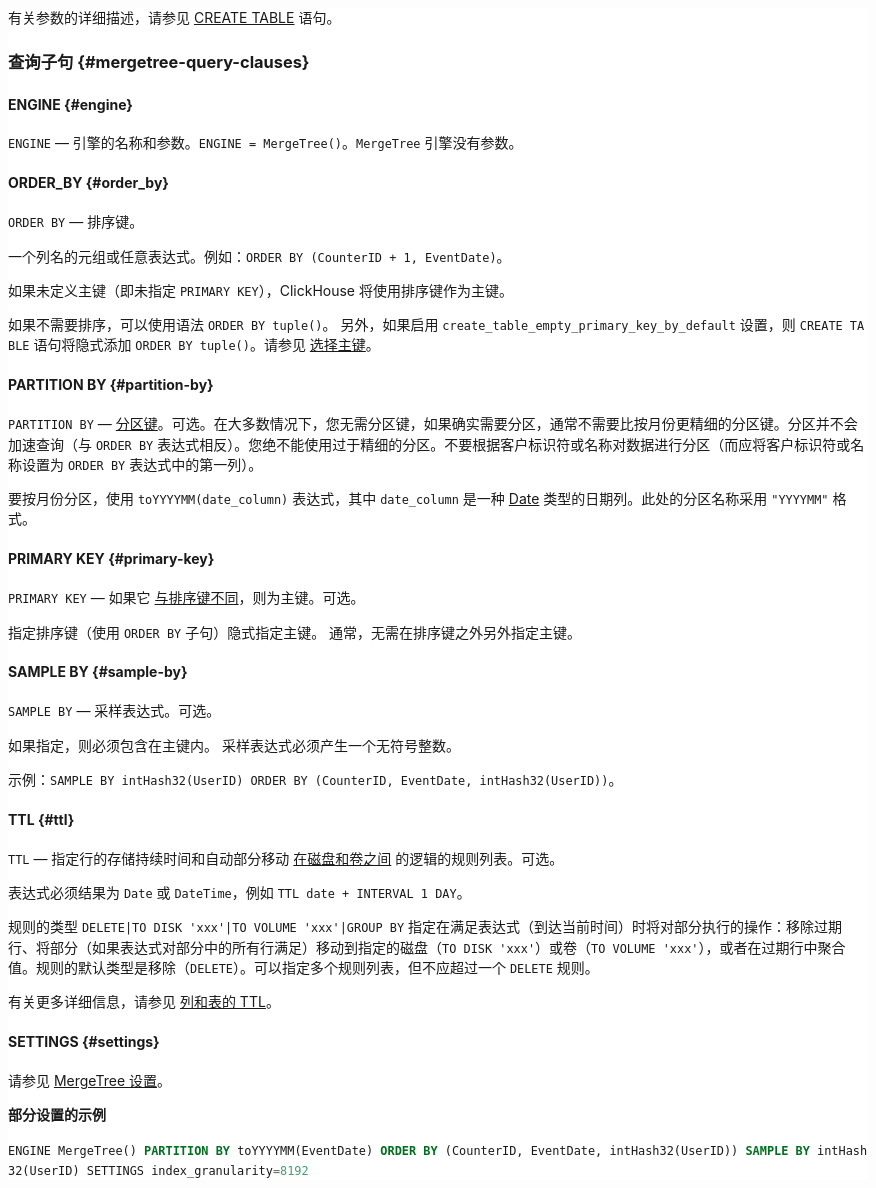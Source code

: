 有关参数的详细描述，请参见 [CREATE TABLE](/sql-reference/statements/create/table.md) 语句。
### 查询子句 {#mergetree-query-clauses}
#### ENGINE {#engine}

`ENGINE` — 引擎的名称和参数。`ENGINE = MergeTree()`。`MergeTree` 引擎没有参数。
#### ORDER_BY {#order_by}

`ORDER BY` — 排序键。

一个列名的元组或任意表达式。例如：`ORDER BY (CounterID + 1, EventDate)`。

如果未定义主键（即未指定 `PRIMARY KEY`），ClickHouse 将使用排序键作为主键。

如果不需要排序，可以使用语法 `ORDER BY tuple()`。
另外，如果启用 `create_table_empty_primary_key_by_default` 设置，则 `CREATE TABLE` 语句将隐式添加 `ORDER BY tuple()`。请参见 [选择主键](#selecting-a-primary-key)。
#### PARTITION BY {#partition-by}

`PARTITION BY` — [分区键](/engines/table-engines/mergetree-family/custom-partitioning-key.md)。可选。在大多数情况下，您无需分区键，如果确实需要分区，通常不需要比按月份更精细的分区键。分区并不会加速查询（与 `ORDER BY` 表达式相反）。您绝不能使用过于精细的分区。不要根据客户标识符或名称对数据进行分区（而应将客户标识符或名称设置为 `ORDER BY` 表达式中的第一列）。

要按月份分区，使用 `toYYYYMM(date_column)` 表达式，其中 `date_column` 是一种 [Date](/sql-reference/data-types/date.md) 类型的日期列。此处的分区名称采用 `"YYYYMM"` 格式。
#### PRIMARY KEY {#primary-key}

`PRIMARY KEY` — 如果它 [与排序键不同](#choosing-a-primary-key-that-differs-from-the-sorting-key)，则为主键。可选。

指定排序键（使用 `ORDER BY` 子句）隐式指定主键。
通常，无需在排序键之外另外指定主键。
#### SAMPLE BY {#sample-by}

`SAMPLE BY` — 采样表达式。可选。

如果指定，则必须包含在主键内。
采样表达式必须产生一个无符号整数。

示例：`SAMPLE BY intHash32(UserID) ORDER BY (CounterID, EventDate, intHash32(UserID))`。
#### TTL {#ttl}

`TTL` — 指定行的存储持续时间和自动部分移动 [在磁盘和卷之间](#table_engine-mergetree-multiple-volumes) 的逻辑的规则列表。可选。

表达式必须结果为 `Date` 或 `DateTime`，例如 `TTL date + INTERVAL 1 DAY`。

规则的类型 `DELETE|TO DISK 'xxx'|TO VOLUME 'xxx'|GROUP BY` 指定在满足表达式（到达当前时间）时将对部分执行的操作：移除过期行、将部分（如果表达式对部分中的所有行满足）移动到指定的磁盘（`TO DISK 'xxx'`）或卷（`TO VOLUME 'xxx'`），或者在过期行中聚合值。规则的默认类型是移除（`DELETE`）。可以指定多个规则列表，但不应超过一个 `DELETE` 规则。

有关更多详细信息，请参见 [列和表的 TTL](#table_engine-mergetree-ttl)。
#### SETTINGS {#settings}

请参见 [MergeTree 设置](../../../operations/settings/merge-tree-settings.md)。

**部分设置的示例**

```sql
ENGINE MergeTree() PARTITION BY toYYYYMM(EventDate) ORDER BY (CounterID, EventDate, intHash32(UserID)) SAMPLE BY intHash32(UserID) SETTINGS index_granularity=8192
```
